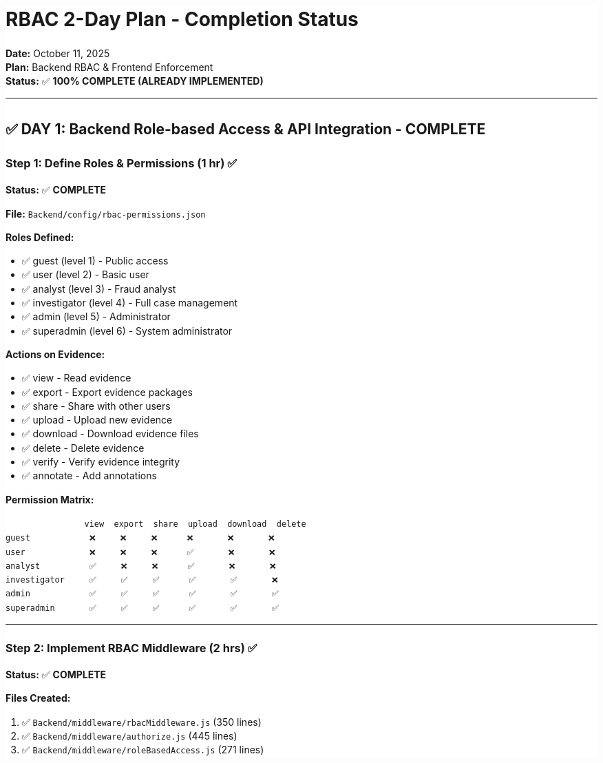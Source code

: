 # RBAC 2-Day Plan - Completion Status

**Date:** October 11, 2025  
**Plan:** Backend RBAC & Frontend Enforcement  
**Status:** ✅ **100% COMPLETE (ALREADY IMPLEMENTED)**

---

## ✅ **DAY 1: Backend Role-based Access & API Integration - COMPLETE**

### **Step 1: Define Roles & Permissions (1 hr) ✅**

**Status:** ✅ **COMPLETE**

**File:** `Backend/config/rbac-permissions.json`

**Roles Defined:**
- ✅ guest (level 1) - Public access
- ✅ user (level 2) - Basic user
- ✅ analyst (level 3) - Fraud analyst
- ✅ investigator (level 4) - Full case management
- ✅ admin (level 5) - Administrator
- ✅ superadmin (level 6) - System administrator

**Actions on Evidence:**
- ✅ view - Read evidence
- ✅ export - Export evidence packages
- ✅ share - Share with other users
- ✅ upload - Upload new evidence
- ✅ download - Download evidence files
- ✅ delete - Delete evidence
- ✅ verify - Verify evidence integrity
- ✅ annotate - Add annotations

**Permission Matrix:**
```
                view  export  share  upload  download  delete
guest            ❌     ❌     ❌      ❌       ❌       ❌
user             ❌     ❌     ❌      ✅       ❌       ❌
analyst          ✅     ❌     ❌      ✅       ❌       ❌
investigator     ✅     ✅     ✅      ✅       ✅       ❌
admin            ✅     ✅     ✅      ✅       ✅       ✅
superadmin       ✅     ✅     ✅      ✅       ✅       ✅
```

---

### **Step 2: Implement RBAC Middleware (2 hrs) ✅**

**Status:** ✅ **COMPLETE**

**Files Created:**
1. ✅ `Backend/middleware/rbacMiddleware.js` (350 lines)
2. ✅ `Backend/middleware/authorize.js` (445 lines)
3. ✅ `Backend/middleware/roleBasedAccess.js` (271 lines)
